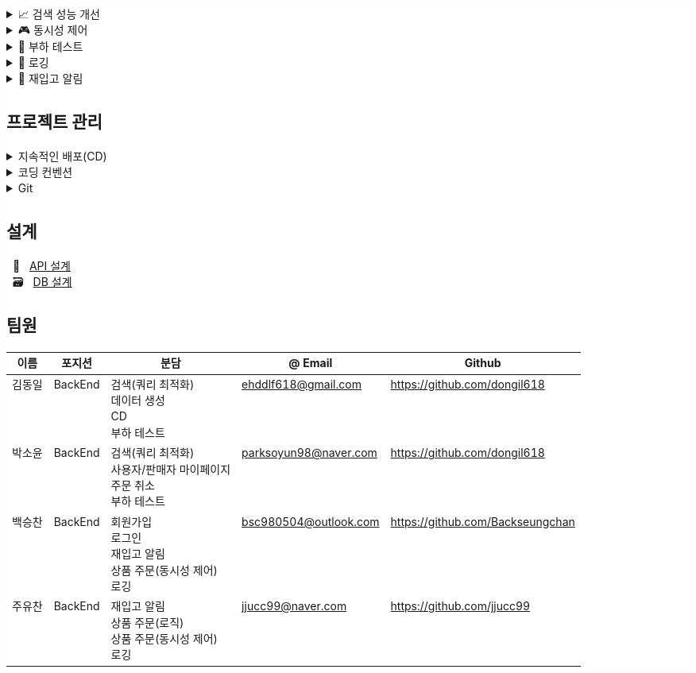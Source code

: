 <details><summary>📈 검색 성능 개선</summary></details>

<details><summary>🎮 동시성 제어</summary></details>

<details><summary>📶 부하 테스트</summary></details>

<details><summary>🤖 로깅</summary></details>

<details><summary>🔔 재입고 알림</summary></details>

## 프로젝트 관리
<details><summary>지속적인 배포(CD)</summary></details>
<details><summary>코딩 컨벤션</summary></details>
<details><summary>Git</summary></details>


## 설계
&nbsp; 📖 &nbsp; [API 설계](https://www.notion.so/grazinggoat/API-f628e62f892b4f41a464c22bdfc76f6b)  
&nbsp; 🗃️ &nbsp; [DB 설계](https://www.notion.so/grazinggoat/DB-8de3ac23def0400caa0dc6e399d53984)

## 팀원

|이름|포지션|분담|@ Email|Github|
|------|------|------|------|------|
|김동일|BackEnd|검색(쿼리 최적화)<br/>데이터 생성<br/>CD<br/>부하 테스트|ehddlf618@gmail.com|https://github.com/dongil618|
|박소윤|BackEnd|검색(쿼리 최적화) <br/>사용자/판매자 마이페이지<br/>주문 취소<br/>부하 테스트|parksoyun98@naver.com|https://github.com/dongil618|
|백승찬|BackEnd|회원가입<br/>로그인<br/>재입고 알림<br/>상품 주문(동시성 제어)<br/>로깅|bsc980504@outlook.com|https://github.com/Backseungchan|
|주유찬|BackEnd|재입고 알림<br/>상품 주문(로직)<br/>상품 주문(동시성 제어)<br/>로깅|jjucc99@naver.com|https://github.com/jjucc99|
